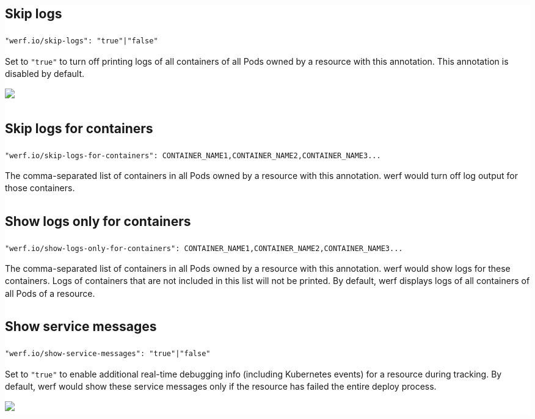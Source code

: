 ## Skip logs

`"werf.io/skip-logs": "true"|"false"`

Set to `"true"` to turn off printing logs of all containers of all Pods owned by a resource with this annotation. This annotation is disabled by default.

<img src="https://raw.githubusercontent.com/werf/demos/master/deploy/werf-new-track-modes-2.gif" />

## Skip logs for containers

`"werf.io/skip-logs-for-containers": CONTAINER_NAME1,CONTAINER_NAME2,CONTAINER_NAME3...`

The comma-separated list of containers in all Pods owned by a resource with this annotation. werf would turn off log output for those containers.

## Show logs only for containers

`"werf.io/show-logs-only-for-containers": CONTAINER_NAME1,CONTAINER_NAME2,CONTAINER_NAME3...`

The comma-separated list of containers in all Pods owned by a resource with this annotation. werf would show logs for these containers. Logs of containers that are not included in this list will not be printed. By default, werf displays logs of all containers of all Pods of a resource.

## Show service messages

`"werf.io/show-service-messages": "true"|"false"`

Set to `"true"` to enable additional real-time debugging info (including Kubernetes events) for a resource during tracking. By default, werf would show these service messages only if the resource has failed the entire deploy process.

<img src="https://raw.githubusercontent.com/werf/demos/master/deploy/werf-new-track-modes-1.gif" />
